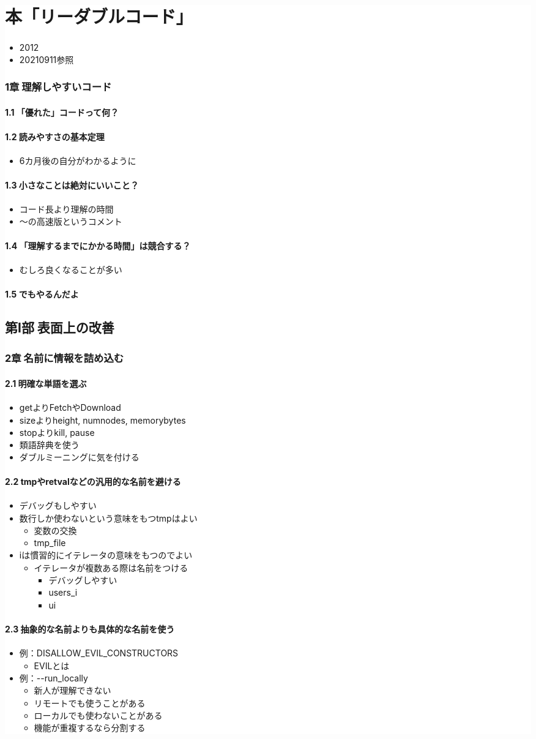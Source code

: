 
# 本「リーダブルコード」
- 2012
- 20210911参照




### 1章 理解しやすいコード

#### 1.1 「優れた」コードって何？

#### 1.2 読みやすさの基本定理
- 6カ月後の自分がわかるように

#### 1.3 小さなことは絶対にいいこと？
- コード長より理解の時間
- ～の高速版というコメント

#### 1.4 「理解するまでにかかる時間」は競合する？
- むしろ良くなることが多い

#### 1.5 でもやるんだよ




## 第I部 表面上の改善

### 2章 名前に情報を詰め込む

#### 2.1 明確な単語を選ぶ
- getよりFetchやDownload
- sizeよりheight, numnodes, memorybytes
- stopよりkill, pause
- 類語辞典を使う
- ダブルミーニングに気を付ける

#### 2.2 tmpやretvalなどの汎用的な名前を避ける
- デバッグもしやすい
- 数行しか使わないという意味をもつtmpはよい
    - 変数の交換
    - tmp_file
- iは慣習的にイテレータの意味をもつのでよい
    - イテレータが複数ある際は名前をつける
        - デバッグしやすい
        - users_i
        - ui

#### 2.3 抽象的な名前よりも具体的な名前を使う
- 例：DISALLOW_EVIL_CONSTRUCTORS
    - EVILとは
- 例：--run_locally
    - 新人が理解できない
    - リモートでも使うことがある
    - ローカルでも使わないことがある
    - 機能が重複するなら分割する
